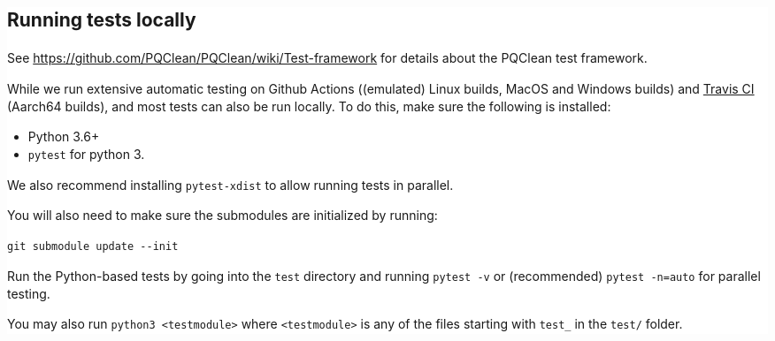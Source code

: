 ## Running tests locally

See https://github.com/PQClean/PQClean/wiki/Test-framework for details about the PQClean test framework.

While we run extensive automatic testing on Github Actions ((emulated) Linux builds, MacOS and Windows builds) and [Travis CI][travis-pqc] (Aarch64 builds), and most tests can also be run locally.
To do this, make sure the following is installed:

* Python 3.6+
* `pytest` for python 3.

We also recommend installing ``pytest-xdist`` to allow running tests in parallel.

You will also need to make sure the submodules are initialized by running:

```
git submodule update --init
```

Run the Python-based tests by going into the `test` directory and running `pytest -v` or (recommended) `pytest -n=auto` for parallel testing.

You may also run `python3 <testmodule>` where `<testmodule>` is any of the files starting with `test_` in the `test/` folder.

[travis-pqc]: https://travis-ci.com/PQClean/PQClean/
